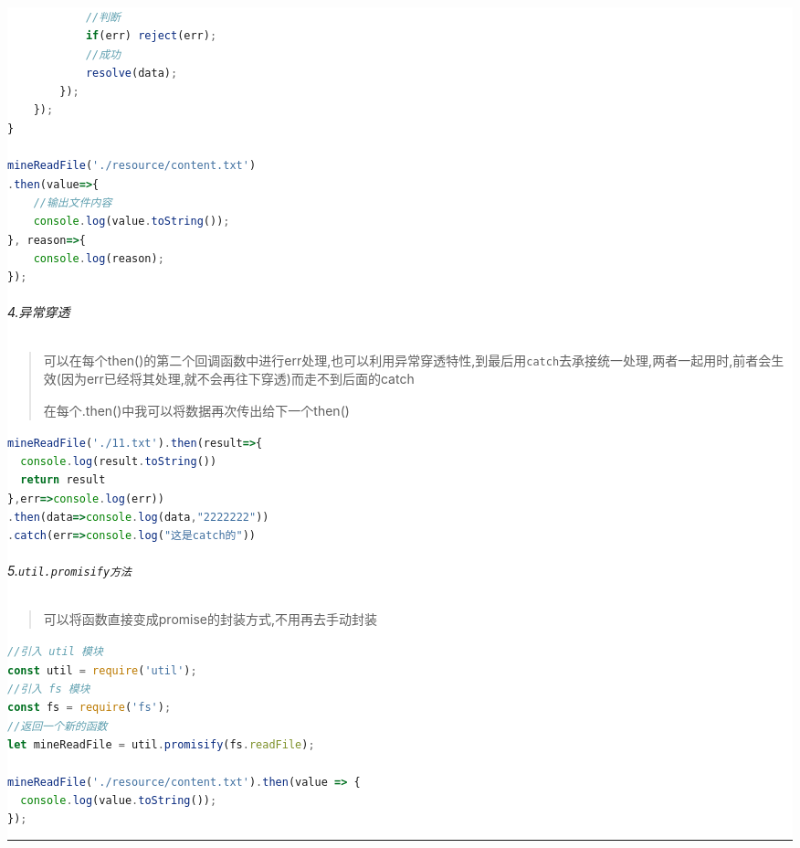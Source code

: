 ```js
            //判断
            if(err) reject(err);
            //成功
            resolve(data);
        });
    });
}

mineReadFile('./resource/content.txt')
.then(value=>{
    //输出文件内容
    console.log(value.toString());
}, reason=>{
    console.log(reason);
});

```

###### 4.异常穿透

> 可以在每个then()的第二个回调函数中进行err处理,也可以利用异常穿透特性,到最后用`catch`去承接统一处理,两者一起用时,前者会生效(因为err已经将其处理,就不会再往下穿透)而走不到后面的catch
>
> 在每个.then()中我可以将数据再次传出给下一个then()

```js
mineReadFile('./11.txt').then(result=>{
  console.log(result.toString())
  return result
},err=>console.log(err))
.then(data=>console.log(data,"2222222"))
.catch(err=>console.log("这是catch的"))
```

###### 5.`util.promisify方法`

>可以将函数直接变成promise的封装方式,不用再去手动封装

```js
//引入 util 模块
const util = require('util');
//引入 fs 模块
const fs = require('fs');
//返回一个新的函数
let mineReadFile = util.promisify(fs.readFile);

mineReadFile('./resource/content.txt').then(value => {
  console.log(value.toString());
});
```

------


